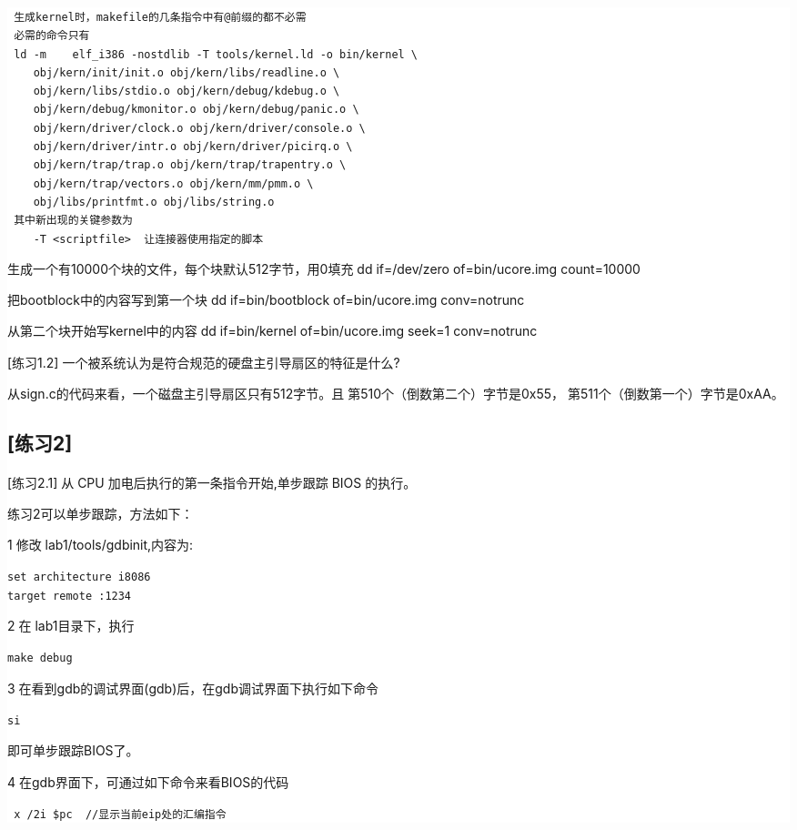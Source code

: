 	 生成kernel时，makefile的几条指令中有@前缀的都不必需
	 必需的命令只有
	 ld -m    elf_i386 -nostdlib -T tools/kernel.ld -o bin/kernel \
	 	obj/kern/init/init.o obj/kern/libs/readline.o \
	 	obj/kern/libs/stdio.o obj/kern/debug/kdebug.o \
	 	obj/kern/debug/kmonitor.o obj/kern/debug/panic.o \
	 	obj/kern/driver/clock.o obj/kern/driver/console.o \
	 	obj/kern/driver/intr.o obj/kern/driver/picirq.o \
	 	obj/kern/trap/trap.o obj/kern/trap/trapentry.o \
	 	obj/kern/trap/vectors.o obj/kern/mm/pmm.o \
	 	obj/libs/printfmt.o obj/libs/string.o
	 其中新出现的关键参数为
		-T <scriptfile>  让连接器使用指定的脚本

 生成一个有10000个块的文件，每个块默认512字节，用0填充
 dd if=/dev/zero of=bin/ucore.img count=10000

 把bootblock中的内容写到第一个块
 dd if=bin/bootblock of=bin/ucore.img conv=notrunc

 从第二个块开始写kernel中的内容
 dd if=bin/kernel of=bin/ucore.img seek=1 conv=notrunc


[练习1.2] 一个被系统认为是符合规范的硬盘主引导扇区的特征是什么?

从sign.c的代码来看，一个磁盘主引导扇区只有512字节。且
第510个（倒数第二个）字节是0x55，
第511个（倒数第一个）字节是0xAA。



## [练习2]

[练习2.1] 从 CPU 加电后执行的第一条指令开始,单步跟踪 BIOS 的执行。

练习2可以单步跟踪，方法如下：
 
1 修改 lab1/tools/gdbinit,内容为:
```
set architecture i8086
target remote :1234
```

2 在 lab1目录下，执行
```
make debug
```

3 在看到gdb的调试界面(gdb)后，在gdb调试界面下执行如下命令
```
si
```
即可单步跟踪BIOS了。

4 在gdb界面下，可通过如下命令来看BIOS的代码
```
 x /2i $pc  //显示当前eip处的汇编指令
```
